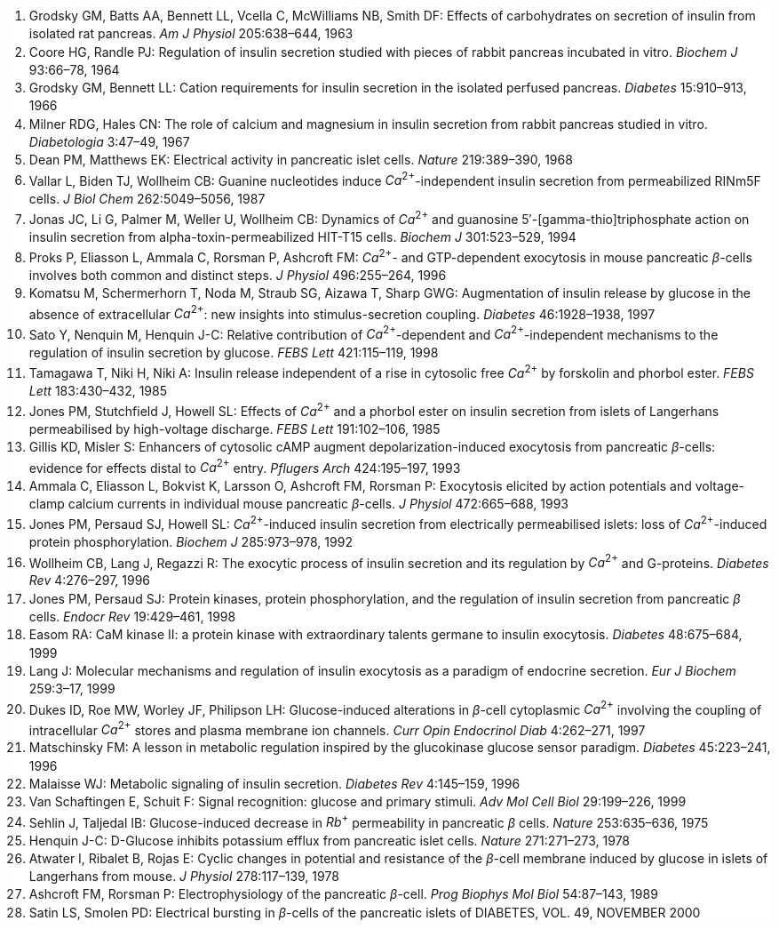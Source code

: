 1. Grodsky GM, Batts AA, Bennett LL, Vcella C, McWilliams NB, Smith DF: Effects of carbohydrates on secretion of insulin from isolated rat pancreas. *Am J Physiol* 205:638–644, 1963
2. Coore HG, Randle PJ: Regulation of insulin secretion studied with pieces of rabbit pancreas incubated in vitro. *Biochem J* 93:66–78, 1964
3. Grodsky GM, Bennett LL: Cation requirements for insulin secretion in the isolated perfused pancreas. *Diabetes* 15:910–913, 1966
4. Milner RDG, Hales CN: The role of calcium and magnesium in insulin secretion from rabbit pancreas studied in vitro. *Diabetologia* 3:47–49, 1967
5. Dean PM, Matthews EK: Electrical activity in pancreatic islet cells. *Nature* 219:389–390, 1968
6. Vallar L, Biden TJ, Wollheim CB: Guanine nucleotides induce $Ca^{2+}$-independent insulin secretion from permeabilized RINm5F cells. *J Biol Chem* 262:5049–5056, 1987
7. Jonas JC, Li G, Palmer M, Weller U, Wollheim CB: Dynamics of $Ca^{2+}$ and guanosine 5′-[gamma-thio]triphosphate action on insulin secretion from alpha-toxin-permeabilized HIT-T15 cells. *Biochem J* 301:523–529, 1994
8. Proks P, Eliasson L, Ammala C, Rorsman P, Ashcroft FM: $Ca^{2+}$- and GTP-dependent exocytosis in mouse pancreatic $\beta$-cells involves both common and distinct steps. *J Physiol* 496:255–264, 1996
9. Komatsu M, Schermerhorn T, Noda M, Straub SG, Aizawa T, Sharp GWG: Augmentation of insulin release by glucose in the absence of extracellular $Ca^{2+}$: new insights into stimulus-secretion coupling. *Diabetes* 46:1928–1938, 1997
10. Sato Y, Nenquin M, Henquin J-C: Relative contribution of $Ca^{2+}$-dependent and $Ca^{2+}$-independent mechanisms to the regulation of insulin secretion by glucose. *FEBS Lett* 421:115–119, 1998
11. Tamagawa T, Niki H, Niki A: Insulin release independent of a rise in cytosolic free $Ca^{2+}$ by forskolin and phorbol ester. *FEBS Lett* 183:430–432, 1985
12. Jones PM, Stutchfield J, Howell SL: Effects of $Ca^{2+}$ and a phorbol ester on insulin secretion from islets of Langerhans permeabilised by high-voltage discharge. *FEBS Lett* 191:102–106, 1985
13. Gillis KD, Misler S: Enhancers of cytosolic cAMP augment depolarization-induced exocytosis from pancreatic $\beta$-cells: evidence for effects distal to $Ca^{2+}$ entry. *Pflugers Arch* 424:195–197, 1993
14. Ammala C, Eliasson L, Bokvist K, Larsson O, Ashcroft FM, Rorsman P: Exocytosis elicited by action potentials and voltage-clamp calcium currents in individual mouse pancreatic $\beta$-cells. *J Physiol* 472:665–688, 1993
15. Jones PM, Persaud SJ, Howell SL: $Ca^{2+}$-induced insulin secretion from electrically permeabilised islets: loss of $Ca^{2+}$-induced protein phosphorylation. *Biochem J* 285:973–978, 1992
16. Wollheim CB, Lang J, Regazzi R: The exocytic process of insulin secretion and its regulation by $Ca^{2+}$ and G-proteins. *Diabetes Rev* 4:276–297, 1996
17. Jones PM, Persaud SJ: Protein kinases, protein phosphorylation, and the regulation of insulin secretion from pancreatic $\beta$ cells. *Endocr Rev* 19:429–461, 1998
18. Easom RA: CaM kinase II: a protein kinase with extraordinary talents germane to insulin exocytosis. *Diabetes* 48:675–684, 1999
19. Lang J: Molecular mechanisms and regulation of insulin exocytosis as a paradigm of endocrine secretion. *Eur J Biochem* 259:3–17, 1999
20. Dukes ID, Roe MW, Worley JF, Philipson LH: Glucose-induced alterations in $\beta$-cell cytoplasmic $Ca^{2+}$ involving the coupling of intracellular $Ca^{2+}$ stores and plasma membrane ion channels. *Curr Opin Endocrinol Diab* 4:262–271, 1997
21. Matschinsky FM: A lesson in metabolic regulation inspired by the glucokinase glucose sensor paradigm. *Diabetes* 45:223–241, 1996
22. Malaisse WJ: Metabolic signaling of insulin secretion. *Diabetes Rev* 4:145–159, 1996
23. Van Schaftingen E, Schuit F: Signal recognition: glucose and primary stimuli. *Adv Mol Cell Biol* 29:199–226, 1999
24. Sehlin J, Taljedal IB: Glucose-induced decrease in $Rb^{+}$ permeability in pancreatic $\beta$ cells. *Nature* 253:635–636, 1975
25. Henquin J-C: D-Glucose inhibits potassium efflux from pancreatic islet cells. *Nature* 271:271–273, 1978
26. Atwater I, Ribalet B, Rojas E: Cyclic changes in potential and resistance of the $\beta$-cell membrane induced by glucose in islets of Langerhans from mouse. *J Physiol* 278:117–139, 1978
27. Ashcroft FM, Rorsman P: Electrophysiology of the pancreatic $\beta$-cell. *Prog Biophys Mol Biol* 54:87–143, 1989
28. Satin LS, Smolen PD: Electrical bursting in $\beta$-cells of the pancreatic islets of DIABETES, VOL. 49, NOVEMBER 2000
